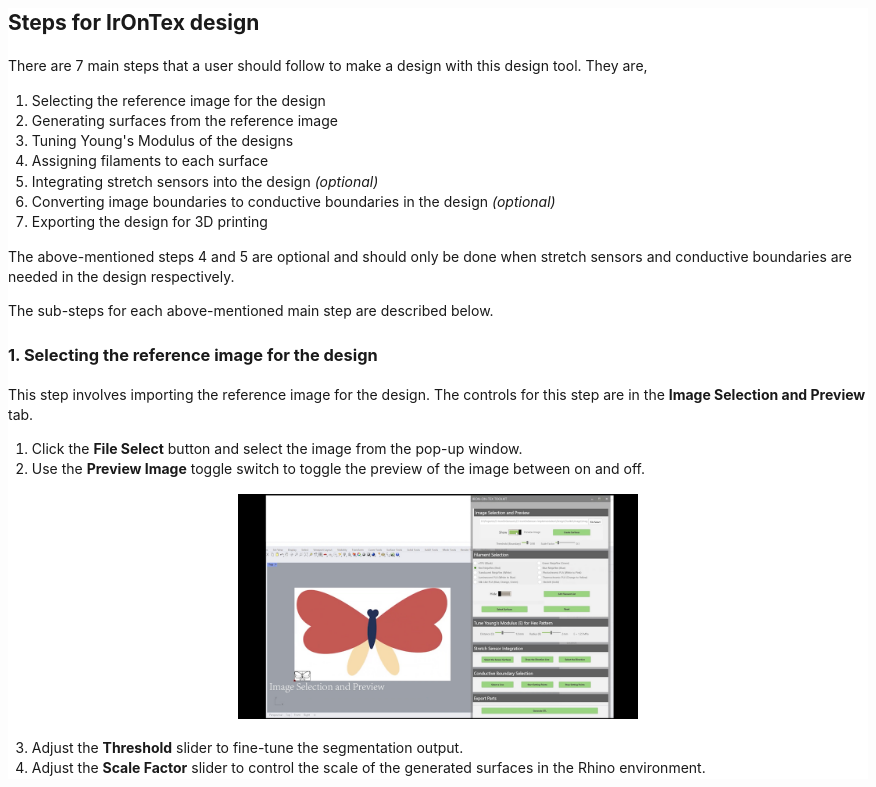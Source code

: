 ## Steps for IrOnTex design
There are 7 main steps that a user should follow to make a design with this design tool. They are,
1. Selecting the reference image for the design
2. Generating surfaces from the reference image
3. Tuning Young's Modulus of the designs
4. Assigning filaments to each surface
5. Integrating stretch sensors into the design *(optional)*
6. Converting image boundaries to conductive boundaries in the design *(optional)*
7. Exporting the design for 3D printing

The above-mentioned steps 4 and 5 are optional and should only be done when stretch sensors and conductive boundaries are needed in the design respectively.

The sub-steps for each above-mentioned main step are described below.

### 1. Selecting the reference image for the design
This step involves importing the reference image for the design. The controls for this step are in the **Image Selection and Preview** tab.

1. Click the **File Select** button and select the image from the pop-up window.
2. Use the **Preview Image** toggle switch to toggle the preview of the image between on and off. 

<p align="center">
  <img src="Documentation/image_selection.jpg" width="400" />
</p>

3. Adjust the **Threshold** slider to fine-tune the segmentation output.
4. Adjust the **Scale Factor** slider to control the scale of the generated surfaces in the Rhino environment.
